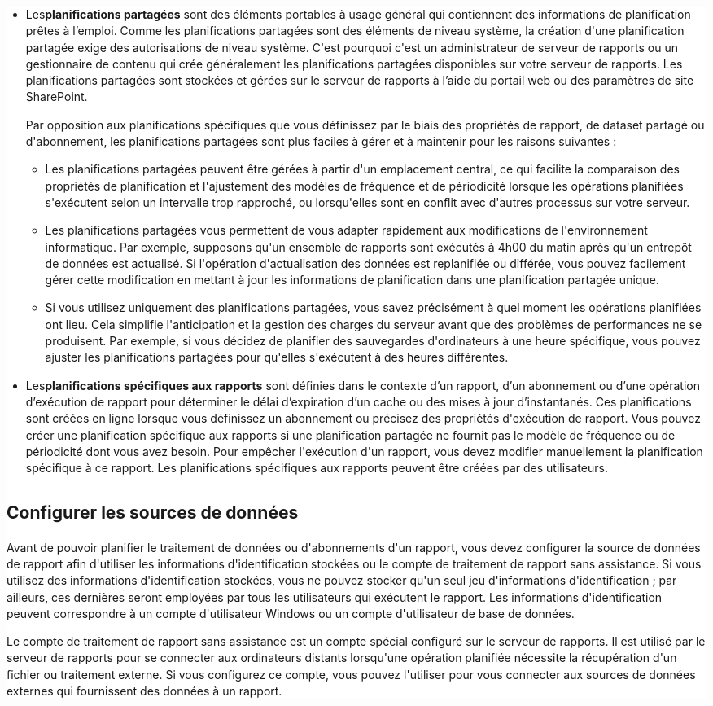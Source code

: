-   Les**planifications partagées** sont des éléments portables à usage général qui contiennent des informations de planification prêtes à l’emploi. Comme les planifications partagées sont des éléments de niveau système, la création d'une planification partagée exige des autorisations de niveau système. C'est pourquoi c'est un administrateur de serveur de rapports ou un gestionnaire de contenu qui crée généralement les planifications partagées disponibles sur votre serveur de rapports. Les planifications partagées sont stockées et gérées sur le serveur de rapports à l’aide du portail web ou des paramètres de site SharePoint.  
  
     Par opposition aux planifications spécifiques que vous définissez par le biais des propriétés de rapport, de dataset partagé ou d'abonnement, les planifications partagées sont plus faciles à gérer et à maintenir pour les raisons suivantes :  
  
    -   Les planifications partagées peuvent être gérées à partir d'un emplacement central, ce qui facilite la comparaison des propriétés de planification et l'ajustement des modèles de fréquence et de périodicité lorsque les opérations planifiées s'exécutent selon un intervalle trop rapproché, ou lorsqu'elles sont en conflit avec d'autres processus sur votre serveur.  
  
    -   Les planifications partagées vous permettent de vous adapter rapidement aux modifications de l'environnement informatique. Par exemple, supposons qu'un ensemble de rapports sont exécutés à 4h00 du matin après qu'un entrepôt de données est actualisé. Si l'opération d'actualisation des données est replanifiée ou différée, vous pouvez facilement gérer cette modification en mettant à jour les informations de planification dans une planification partagée unique.  
  
    -   Si vous utilisez uniquement des planifications partagées, vous savez précisément à quel moment les opérations planifiées ont lieu. Cela simplifie l'anticipation et la gestion des charges du serveur avant que des problèmes de performances ne se produisent. Par exemple, si vous décidez de planifier des sauvegardes d'ordinateurs à une heure spécifique, vous pouvez ajuster les planifications partagées pour qu'elles s'exécutent à des heures différentes.  
  
-   Les**planifications spécifiques aux rapports** sont définies dans le contexte d’un rapport, d’un abonnement ou d’une opération d’exécution de rapport pour déterminer le délai d’expiration d’un cache ou des mises à jour d’instantanés. Ces planifications sont créées en ligne lorsque vous définissez un abonnement ou précisez des propriétés d'exécution de rapport. Vous pouvez créer une planification spécifique aux rapports si une planification partagée ne fournit pas le modèle de fréquence ou de périodicité dont vous avez besoin. Pour empêcher l'exécution d'un rapport, vous devez modifier manuellement la planification spécifique à ce rapport. Les planifications spécifiques aux rapports peuvent être créées par des utilisateurs.  
  
##  <a name="bkmk_configuredatasources"></a> Configurer les sources de données  
 Avant de pouvoir planifier le traitement de données ou d'abonnements d'un rapport, vous devez configurer la source de données de rapport afin d'utiliser les informations d'identification stockées ou le compte de traitement de rapport sans assistance. Si vous utilisez des informations d'identification stockées, vous ne pouvez stocker qu'un seul jeu d'informations d'identification ; par ailleurs, ces dernières seront employées par tous les utilisateurs qui exécutent le rapport. Les informations d'identification peuvent correspondre à un compte d'utilisateur Windows ou un compte d'utilisateur de base de données.  
  
 Le compte de traitement de rapport sans assistance est un compte spécial configuré sur le serveur de rapports. Il est utilisé par le serveur de rapports pour se connecter aux ordinateurs distants lorsqu'une opération planifiée nécessite la récupération d'un fichier ou traitement externe. Si vous configurez ce compte, vous pouvez l'utiliser pour vous connecter aux sources de données externes qui fournissent des données à un rapport.  
  